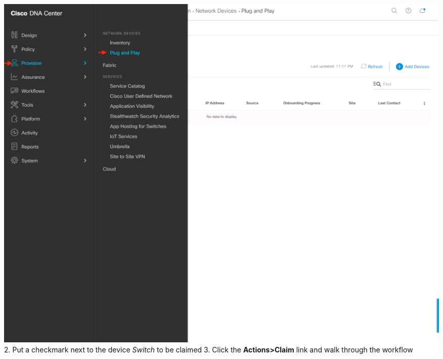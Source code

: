    ![json](./images/DNAC-NavigatePnP.png?raw=true "Import JSON")
   2. Put a checkmark next to the device *Switch* to be claimed
   3. Click the **Actions>Claim** link and walk through the workflow    